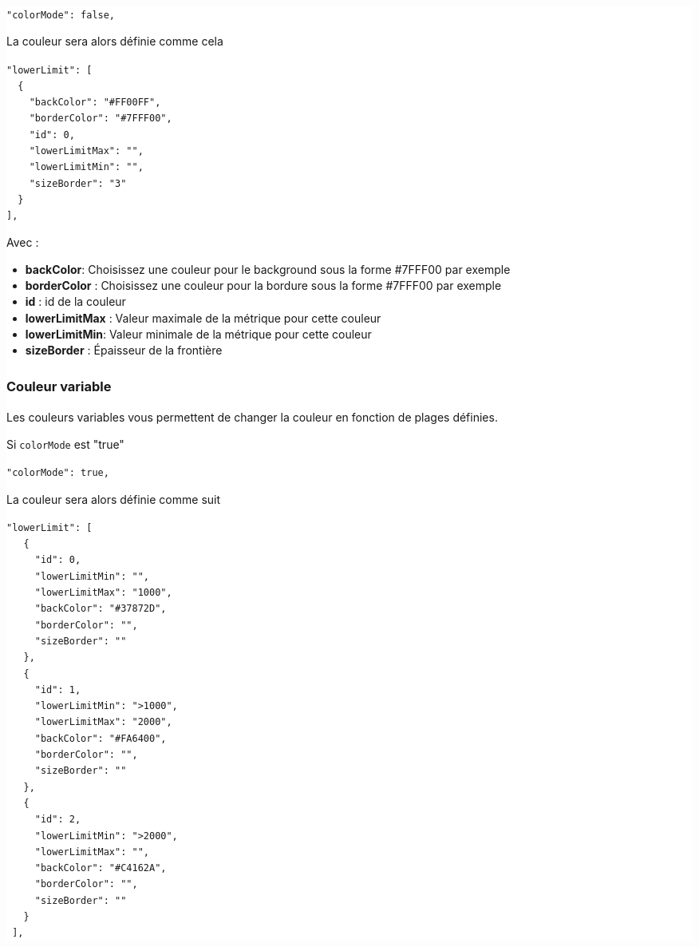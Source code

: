 ```
"colorMode": false,
```

La couleur sera alors définie comme cela 

```
"lowerLimit": [
  {
    "backColor": "#FF00FF",
    "borderColor": "#7FFF00",
    "id": 0,
    "lowerLimitMax": "",
    "lowerLimitMin": "",
    "sizeBorder": "3"
  }
],

```

Avec :
  - **backColor**: Choisissez une couleur pour le background sous la forme #7FFF00 par exemple
  - **borderColor** : Choisissez une couleur pour la bordure sous la forme #7FFF00 par exemple
  - **id** : id de la couleur
  - **lowerLimitMax** : Valeur maximale de la métrique pour cette couleur
  - **lowerLimitMin**: Valeur minimale de la métrique pour cette couleur
  - **sizeBorder** : Épaisseur de la frontière

### Couleur variable

Les couleurs variables vous permettent de changer la couleur en fonction de plages définies.

Si `colorMode` est "true"

```
"colorMode": true,
```

La couleur sera alors définie comme suit

```
"lowerLimit": [
   {
     "id": 0,
     "lowerLimitMin": "",
     "lowerLimitMax": "1000",
     "backColor": "#37872D",
     "borderColor": "",
     "sizeBorder": ""
   },
   {
     "id": 1,
     "lowerLimitMin": ">1000",
     "lowerLimitMax": "2000",
     "backColor": "#FA6400",
     "borderColor": "",
     "sizeBorder": ""
   },
   {
     "id": 2,
     "lowerLimitMin": ">2000",
     "lowerLimitMax": "",
     "backColor": "#C4162A",
     "borderColor": "",
     "sizeBorder": ""
   }
 ],

```